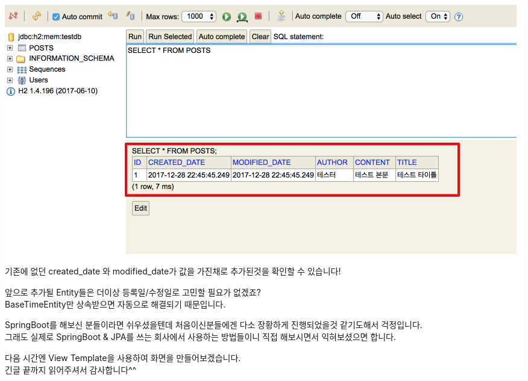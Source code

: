 ![posts10](./images/2/posts10.png)

기존에 없던 created_date 와 modified_date가 값을 가진채로 추가된것을 확인할 수 있습니다!  
  
앞으로 추가될 Entity들은 더이상 등록일/수정일로 고민할 필요가 없겠죠?  
BaseTimeEntity만 상속받으면 자동으로 해결되기 때문입니다.  
  
SpringBoot를 해보신 분들이라면 쉬우셨을텐데 처음이신분들에겐 다소 장황하게 진행되었을것 같기도해서 걱정입니다.  
그래도 실제로 SpringBoot & JPA를 쓰는 회사에서 사용하는 방법들이니 직접 해보시면서 익혀보셨으면 합니다.  
  
다음 시간엔 View Template을 사용하여 화면을 만들어보겠습니다.  
긴글 끝까지 읽어주셔서 감사합니다^^